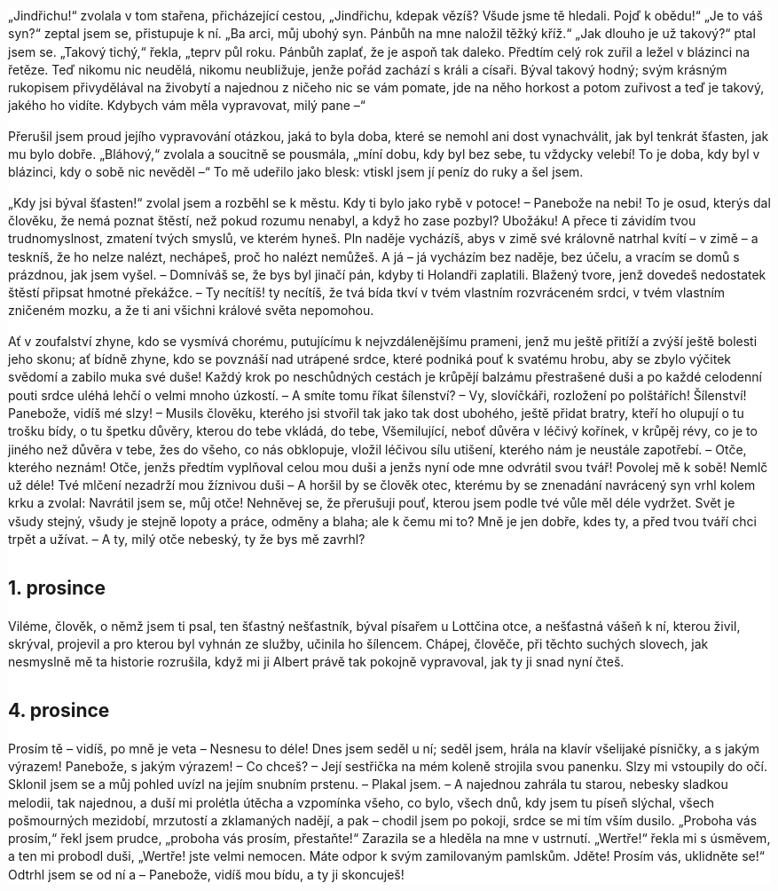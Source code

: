 „Jindřichu!“ zvolala v tom stařena, přicházející cestou, „Jindřichu, kdepak vězíš? Všude jsme tě hledali. Pojď k obědu!“ „Je to váš syn?“ zeptal jsem se, přistupuje k ní. „Ba arci, můj ubohý syn. Pánbůh na mne naložil těžký kříž.“ „Jak dlouho je už takový?“ ptal jsem se. „Takový tichý,“ řekla, „teprv půl roku. Pánbůh zaplať, že je aspoň tak daleko. Předtím celý rok zuřil a ležel v blázinci na řetěze. Teď nikomu nic neudělá, nikomu neubližuje, jenže pořád zachází s králi a císaři. Býval takový hodný; svým krásným rukopisem přivydělával na živobytí a najednou z ničeho nic se vám pomate, jde na něho horkost a potom zuřivost a teď je takový, jakého ho vidíte. Kdybych vám měla vypravovat, milý pane –“

Přerušil jsem proud jejího vypravování otázkou, jaká to byla doba, které se nemohl ani dost vynachválit, jak byl tenkrát šťasten, jak mu bylo dobře. „Bláhový,“ zvolala a soucitně se pousmála, „míní dobu, kdy byl bez sebe, tu vždycky velebí! To je doba, kdy byl v blázinci, kdy o sobě nic nevěděl –“ To mě udeřilo jako blesk: vtiskl jsem jí peníz do ruky a šel jsem.

„Kdy jsi býval šťasten!“ zvolal jsem a rozběhl se k městu. Kdy ti bylo jako rybě v potoce! – Panebože na nebi! To je osud, kterýs dal člověku, že nemá poznat štěstí, než pokud rozumu nenabyl, a když ho zase pozbyl? Ubožáku! A přece ti závidím tvou trudnomyslnost, zmatení tvých smyslů, ve kterém hyneš. Pln naděje vycházíš, abys v zimě své královně natrhal kvítí – v zimě – a teskníš, že ho nelze nalézt, nechápeš, proč ho nalézt nemůžeš. A já – já vycházím bez naděje, bez účelu, a vracím se domů s prázdnou, jak jsem vyšel. – Domníváš se, že bys byl jinačí pán, kdyby ti Holandři zaplatili. Blažený tvore, jenž dovedeš nedostatek štěstí připsat hmotné překážce. – Ty necítíš! ty necítíš, že tvá bída tkví v tvém vlastním rozvráceném srdci, v tvém vlastním zničeném mozku, a že ti ani všichni králové světa nepomohou.

Ať v zoufalství zhyne, kdo se vysmívá chorému, putujícímu k nejvzdálenějšímu prameni, jenž mu ještě přitíží a zvýší ještě bolesti jeho skonu; ať bídně zhyne, kdo se povznáší nad utrápené srdce, které podniká pouť k svatému hrobu, aby se zbylo výčitek svědomí a zabilo muka své duše! Každý krok po neschůdných cestách je krůpějí balzámu přestrašené duši a po každé celodenní pouti srdce uléhá lehčí o velmi mnoho úzkostí. – A smíte tomu říkat šílenství? – Vy, slovíčkáři, rozložení po polštářích! Šílenství! Panebože, vidíš mé slzy! – Musils člověku, kterého jsi stvořil tak jako tak dost ubohého, ještě přidat bratry, kteří ho olupují o tu trošku bídy, o tu špetku důvěry, kterou do tebe vkládá, do tebe, Všemilující, neboť důvěra v léčivý kořínek, v krůpěj révy, co je to jiného než důvěra v tebe, žes do všeho, co nás obklopuje, vložil léčivou sílu utišení, kterého nám je neustále zapotřebí. – Otče, kterého neznám! Otče, jenžs předtím vyplňoval celou mou duši a jenžs nyní ode mne odvrátil svou tvář! Povolej mě k sobě! Nemlč už déle! Tvé mlčení nezadrží mou žíznivou duši – A horšil by se člověk otec, kterému by se znenadání navrácený syn vrhl kolem krku a zvolal: Navrátil jsem se, můj otče! Nehněvej se, že přerušuji pouť, kterou jsem podle tvé vůle měl déle vydržet. Svět je všudy stejný, všudy je stejně lopoty a práce, odměny a blaha; ale k čemu mi to? Mně je jen dobře, kdes ty, a před tvou tváří chci trpět a užívat. – A ty, milý otče nebeský, ty že bys mě zavrhl?

## 1\. prosince

Viléme, člověk, o němž jsem ti psal, ten šťastný nešťastník, býval písařem u Lottčina otce, a nešťastná vášeň k ní, kterou živil, skrýval, projevil a pro kterou byl vyhnán ze služby, učinila ho šílencem. Chápej, člověče, při těchto suchých slovech, jak nesmyslně mě ta historie rozrušila, když mi ji Albert právě tak pokojně vypravoval, jak ty ji snad nyní čteš.

## 4\. prosince

Prosím tě – vidíš, po mně je veta – Nesnesu to déle! Dnes jsem seděl u ní; seděl jsem, hrála na klavír všelijaké písničky, a s jakým výrazem! Panebože, s jakým výrazem! – Co chceš? – Její sestřička na mém koleně strojila svou panenku. Slzy mi vstoupily do očí. Sklonil jsem se a můj pohled uvízl na jejím snubním prstenu. – Plakal jsem. – A najednou zahrála tu starou, nebesky sladkou melodii, tak najednou, a duší mi prolétla útěcha a vzpomínka všeho, co bylo, všech dnů, kdy jsem tu píseň slýchal, všech pošmourných mezidobí, mrzutostí a zklamaných nadějí, a pak – chodil jsem po pokoji, srdce se mi tím vším dusilo. „Proboha vás prosím,“ řekl jsem prudce, „proboha vás prosím, přestaňte!“ Zarazila se a hleděla na mne v ustrnutí. „Wertře!“ řekla mi s úsměvem, a ten mi probodl duši, „Wertře! jste velmi nemocen. Máte odpor k svým zamilovaným pamlskům. Jděte! Prosím vás, uklidněte se!“ Odtrhl jsem se od ní a – Panebože, vidíš mou bídu, a ty ji skoncuješ!
